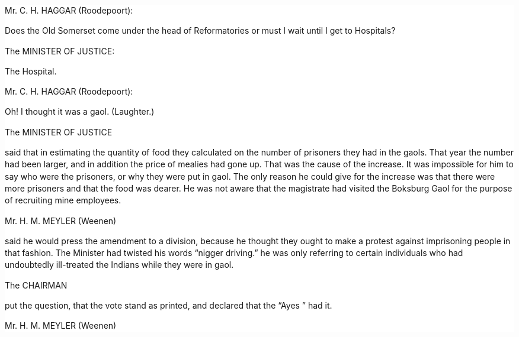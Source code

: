 </speech>

<speech by="#haggar">

<from>Mr. <person refersTo="hansard_za">C. H. HAGGAR</person> (Roodepoort):</from>

<p>Does the Old Somerset come under the head of Reformatories or must I wait until I get to Hospitals?</p>

</speech>

<speech by="#minister_of_justice">

<from>The <person refersTo="hansard_za">MINISTER OF JUSTICE</person>:</from>

<p>The Hospital.</p>

</speech>

<speech by="#haggar">

<from>Mr. <person refersTo="hansard_za">C. H. HAGGAR</person> (Roodepoort):</from>

<p>Oh! I thought it was a gaol. (Laughter.)</p>

</speech>

<speech by="#minister_of_justice">

<from>The <person refersTo="hansard_za">MINISTER OF JUSTICE</person></from>

<p>said that in estimating the quantity of food they calculated on the number of prisoners they had in the gaols. That year the number had been larger, and in addition the price of mealies had gone up. That was the cause of the increase. It was impossible for him to say who were the prisoners, or why they were put in gaol. The only reason he could give for the increase was that there were more prisoners and that the food was dearer. He was not aware that the magistrate had visited the Boksburg Gaol for the purpose of recruiting mine employees.</p>

</speech>

<speech by="#meyler">

<from>Mr. <person refersTo="hansard_za">H. M. MEYLER</person> (Weenen)</from>

<p>said he would press the amendment to a division, because he thought they ought to make a protest against imprisoning people in that fashion. The Minister had twisted his words &#x201C;nigger driving.&#x201D; he was only referring to certain individuals who had undoubtedly ill-treated the Indians while they were in gaol.</p>

</speech>

<speech by="#chairman">

<from>The <person refersTo="hansard_za">CHAIRMAN</person></from>

<p>put the question, that the vote stand as printed, and declared that the &#x201C;Ayes &#x201D; had it.</p>

</speech>

<speech by="#meyler">

<from>Mr. <person refersTo="hansard_za">H. M. MEYLER</person> (Weenen)</from>
